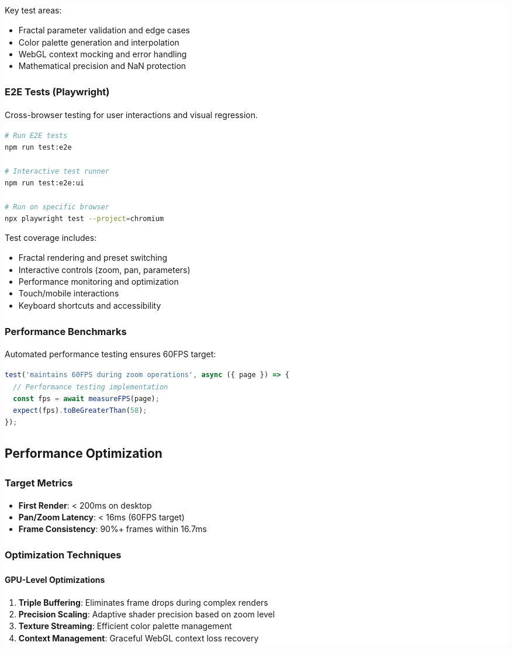 Key test areas:
- Fractal parameter validation and edge cases
- Color palette generation and interpolation
- WebGL context mocking and error handling
- Mathematical precision and NaN protection

### E2E Tests (Playwright)
Cross-browser testing for user interactions and visual regression.

```bash
# Run E2E tests
npm run test:e2e

# Interactive test runner
npm run test:e2e:ui

# Run on specific browser
npx playwright test --project=chromium
```

Test coverage includes:
- Fractal rendering and preset switching
- Interactive controls (zoom, pan, parameters)
- Performance monitoring and optimization
- Touch/mobile interactions
- Keyboard shortcuts and accessibility

### Performance Benchmarks
Automated performance testing ensures 60FPS target:

```typescript
test('maintains 60FPS during zoom operations', async ({ page }) => {
  // Performance testing implementation
  const fps = await measureFPS(page);
  expect(fps).toBeGreaterThan(58);
});
```

## Performance Optimization

### Target Metrics
- **First Render**: < 200ms on desktop
- **Pan/Zoom Latency**: < 16ms (60FPS target)
- **Frame Consistency**: 90%+ frames within 16.7ms

### Optimization Techniques

#### GPU-Level Optimizations
1. **Triple Buffering**: Eliminates frame drops during complex renders
2. **Precision Scaling**: Adaptive shader precision based on zoom level
3. **Texture Streaming**: Efficient color palette management
4. **Context Management**: Graceful WebGL context loss recovery
